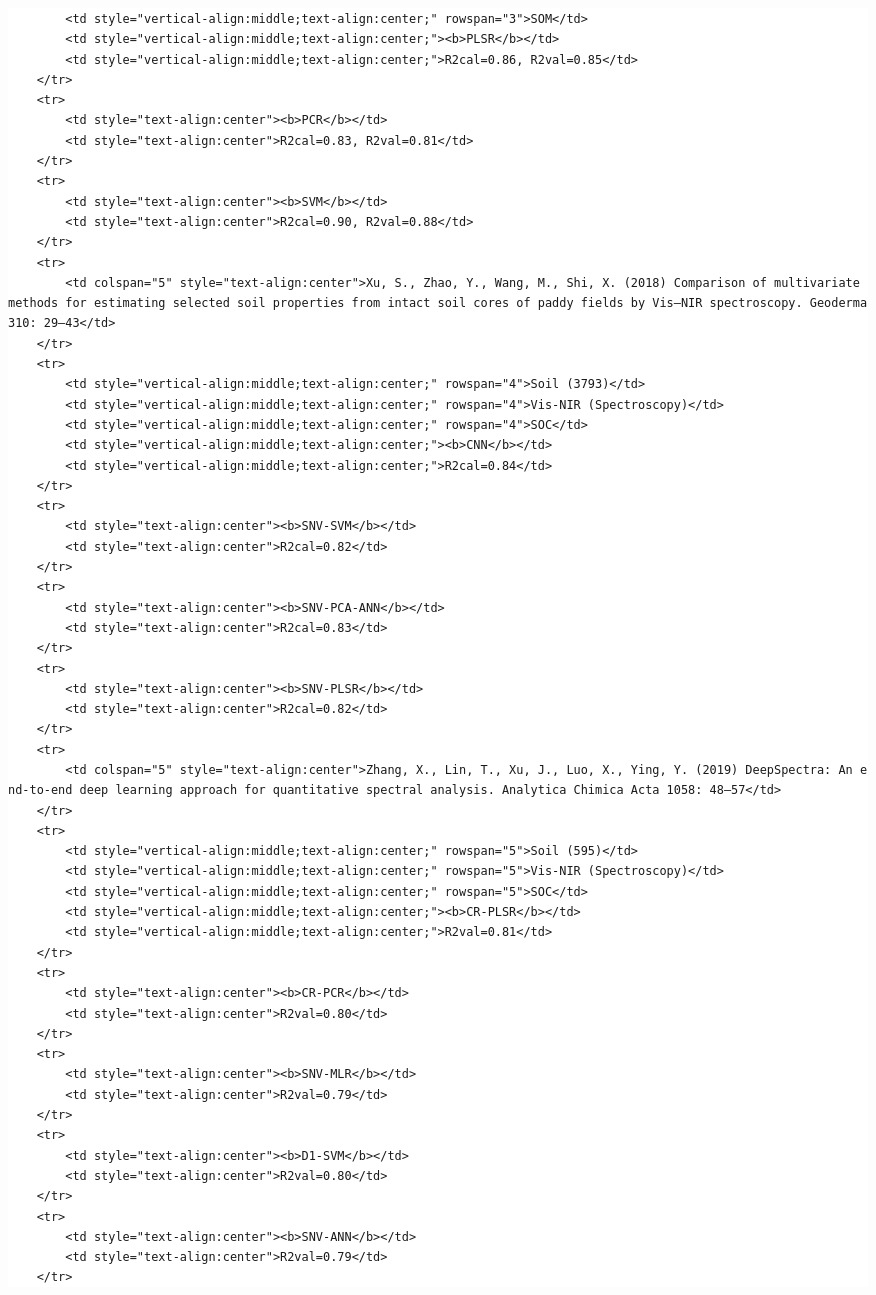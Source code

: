             <td style="vertical-align:middle;text-align:center;" rowspan="3">SOM</td>
            <td style="vertical-align:middle;text-align:center;"><b>PLSR</b></td>
            <td style="vertical-align:middle;text-align:center;">R2cal=0.86, R2val=0.85</td>
        </tr>
        <tr>
            <td style="text-align:center"><b>PCR</b></td>
            <td style="text-align:center">R2cal=0.83, R2val=0.81</td>
        </tr>
        <tr>
            <td style="text-align:center"><b>SVM</b></td>
            <td style="text-align:center">R2cal=0.90, R2val=0.88</td>
        </tr>
        <tr>
            <td colspan="5" style="text-align:center">Xu, S., Zhao, Y., Wang, M., Shi, X. (2018) Comparison of multivariate methods for estimating selected soil properties from intact soil cores of paddy fields by Vis–NIR spectroscopy. Geoderma 310: 29–43</td>
        </tr>
        <tr>
            <td style="vertical-align:middle;text-align:center;" rowspan="4">Soil (3793)</td>
            <td style="vertical-align:middle;text-align:center;" rowspan="4">Vis-NIR (Spectroscopy)</td>
            <td style="vertical-align:middle;text-align:center;" rowspan="4">SOC</td>
            <td style="vertical-align:middle;text-align:center;"><b>CNN</b></td>
            <td style="vertical-align:middle;text-align:center;">R2cal=0.84</td>
        </tr>
        <tr>
            <td style="text-align:center"><b>SNV-SVM</b></td>
            <td style="text-align:center">R2cal=0.82</td>
        </tr>
        <tr>
            <td style="text-align:center"><b>SNV-PCA-ANN</b></td>
            <td style="text-align:center">R2cal=0.83</td>
        </tr>
        <tr>
            <td style="text-align:center"><b>SNV-PLSR</b></td>
            <td style="text-align:center">R2cal=0.82</td>
        </tr>
        <tr>
            <td colspan="5" style="text-align:center">Zhang, X., Lin, T., Xu, J., Luo, X., Ying, Y. (2019) DeepSpectra: An end-to-end deep learning approach for quantitative spectral analysis. Analytica Chimica Acta 1058: 48–57</td>
        </tr>
        <tr>
            <td style="vertical-align:middle;text-align:center;" rowspan="5">Soil (595)</td>
            <td style="vertical-align:middle;text-align:center;" rowspan="5">Vis-NIR (Spectroscopy)</td>
            <td style="vertical-align:middle;text-align:center;" rowspan="5">SOC</td>
            <td style="vertical-align:middle;text-align:center;"><b>CR-PLSR</b></td>
            <td style="vertical-align:middle;text-align:center;">R2val=0.81</td>
        </tr>
        <tr>
            <td style="text-align:center"><b>CR-PCR</b></td>
            <td style="text-align:center">R2val=0.80</td>
        </tr>
        <tr>
            <td style="text-align:center"><b>SNV-MLR</b></td>
            <td style="text-align:center">R2val=0.79</td>
        </tr>
        <tr>
            <td style="text-align:center"><b>D1-SVM</b></td>
            <td style="text-align:center">R2val=0.80</td>
        </tr>
        <tr>
            <td style="text-align:center"><b>SNV-ANN</b></td>
            <td style="text-align:center">R2val=0.79</td>
        </tr>